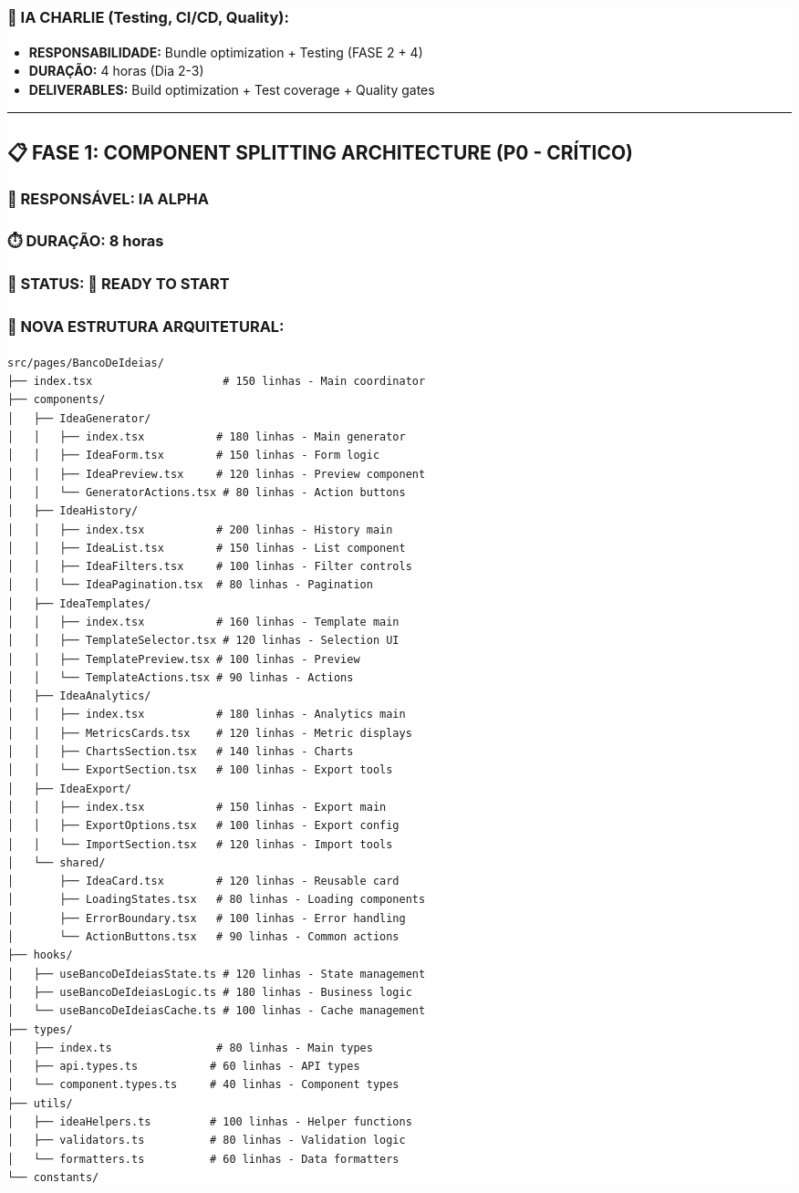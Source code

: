 ### **🤖 IA CHARLIE (Testing, CI/CD, Quality):**
- **RESPONSABILIDADE:** Bundle optimization + Testing (FASE 2 + 4)
- **DURAÇÃO:** 4 horas (Dia 2-3)
- **DELIVERABLES:** Build optimization + Test coverage + Quality gates

---

## 📋 **FASE 1: COMPONENT SPLITTING ARCHITECTURE (P0 - CRÍTICO)**

### **🎯 RESPONSÁVEL:** IA ALPHA
### **⏱️ DURAÇÃO:** 8 horas
### **🔄 STATUS:** 🔄 READY TO START

### **📂 NOVA ESTRUTURA ARQUITETURAL:**
```
src/pages/BancoDeIdeias/
├── index.tsx                    # 150 linhas - Main coordinator
├── components/
│   ├── IdeaGenerator/
│   │   ├── index.tsx           # 180 linhas - Main generator
│   │   ├── IdeaForm.tsx        # 150 linhas - Form logic
│   │   ├── IdeaPreview.tsx     # 120 linhas - Preview component
│   │   └── GeneratorActions.tsx # 80 linhas - Action buttons
│   ├── IdeaHistory/
│   │   ├── index.tsx           # 200 linhas - History main
│   │   ├── IdeaList.tsx        # 150 linhas - List component
│   │   ├── IdeaFilters.tsx     # 100 linhas - Filter controls
│   │   └── IdeaPagination.tsx  # 80 linhas - Pagination
│   ├── IdeaTemplates/
│   │   ├── index.tsx           # 160 linhas - Template main
│   │   ├── TemplateSelector.tsx # 120 linhas - Selection UI
│   │   ├── TemplatePreview.tsx # 100 linhas - Preview
│   │   └── TemplateActions.tsx # 90 linhas - Actions
│   ├── IdeaAnalytics/
│   │   ├── index.tsx           # 180 linhas - Analytics main
│   │   ├── MetricsCards.tsx    # 120 linhas - Metric displays
│   │   ├── ChartsSection.tsx   # 140 linhas - Charts
│   │   └── ExportSection.tsx   # 100 linhas - Export tools
│   ├── IdeaExport/
│   │   ├── index.tsx           # 150 linhas - Export main
│   │   ├── ExportOptions.tsx   # 100 linhas - Export config
│   │   └── ImportSection.tsx   # 120 linhas - Import tools
│   └── shared/
│       ├── IdeaCard.tsx        # 120 linhas - Reusable card
│       ├── LoadingStates.tsx   # 80 linhas - Loading components
│       ├── ErrorBoundary.tsx   # 100 linhas - Error handling
│       └── ActionButtons.tsx   # 90 linhas - Common actions
├── hooks/
│   ├── useBancoDeIdeiasState.ts # 120 linhas - State management
│   ├── useBancoDeIdeiasLogic.ts # 180 linhas - Business logic
│   └── useBancoDeIdeiasCache.ts # 100 linhas - Cache management
├── types/
│   ├── index.ts                # 80 linhas - Main types
│   ├── api.types.ts           # 60 linhas - API types
│   └── component.types.ts     # 40 linhas - Component types
├── utils/
│   ├── ideaHelpers.ts         # 100 linhas - Helper functions
│   ├── validators.ts          # 80 linhas - Validation logic
│   └── formatters.ts          # 60 linhas - Data formatters
└── constants/
```